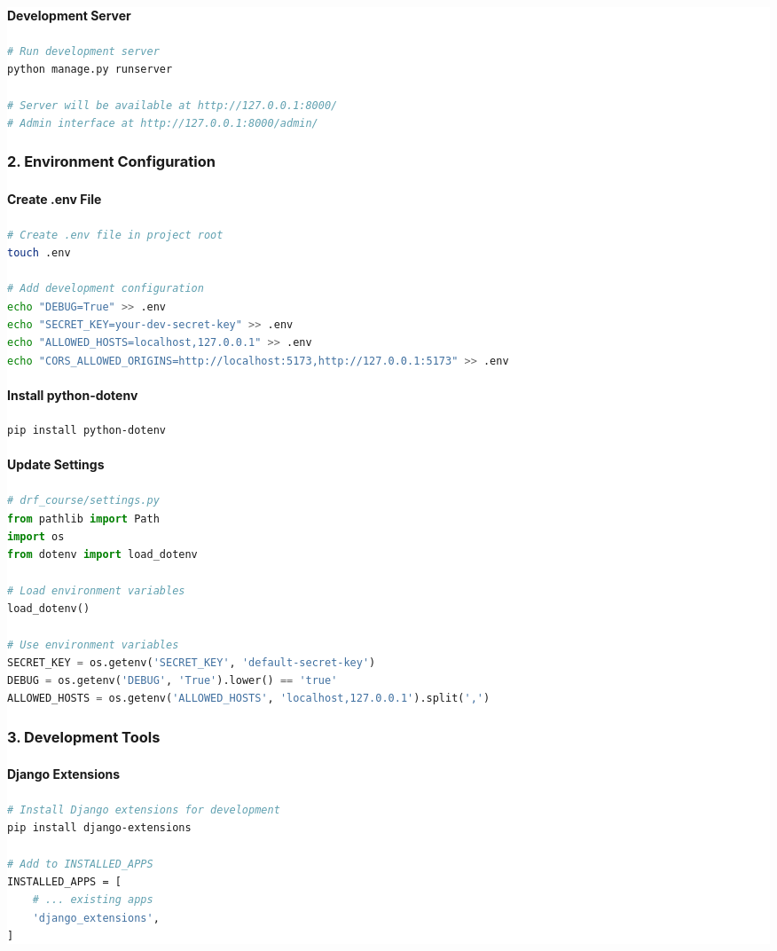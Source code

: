 #### Development Server
```bash
# Run development server
python manage.py runserver

# Server will be available at http://127.0.0.1:8000/
# Admin interface at http://127.0.0.1:8000/admin/
```

### 2. Environment Configuration

#### Create .env File
```bash
# Create .env file in project root
touch .env

# Add development configuration
echo "DEBUG=True" >> .env
echo "SECRET_KEY=your-dev-secret-key" >> .env
echo "ALLOWED_HOSTS=localhost,127.0.0.1" >> .env
echo "CORS_ALLOWED_ORIGINS=http://localhost:5173,http://127.0.0.1:5173" >> .env
```

#### Install python-dotenv
```bash
pip install python-dotenv
```

#### Update Settings
```python
# drf_course/settings.py
from pathlib import Path
import os
from dotenv import load_dotenv

# Load environment variables
load_dotenv()

# Use environment variables
SECRET_KEY = os.getenv('SECRET_KEY', 'default-secret-key')
DEBUG = os.getenv('DEBUG', 'True').lower() == 'true'
ALLOWED_HOSTS = os.getenv('ALLOWED_HOSTS', 'localhost,127.0.0.1').split(',')
```

### 3. Development Tools

#### Django Extensions
```bash
# Install Django extensions for development
pip install django-extensions

# Add to INSTALLED_APPS
INSTALLED_APPS = [
    # ... existing apps
    'django_extensions',
]
```
